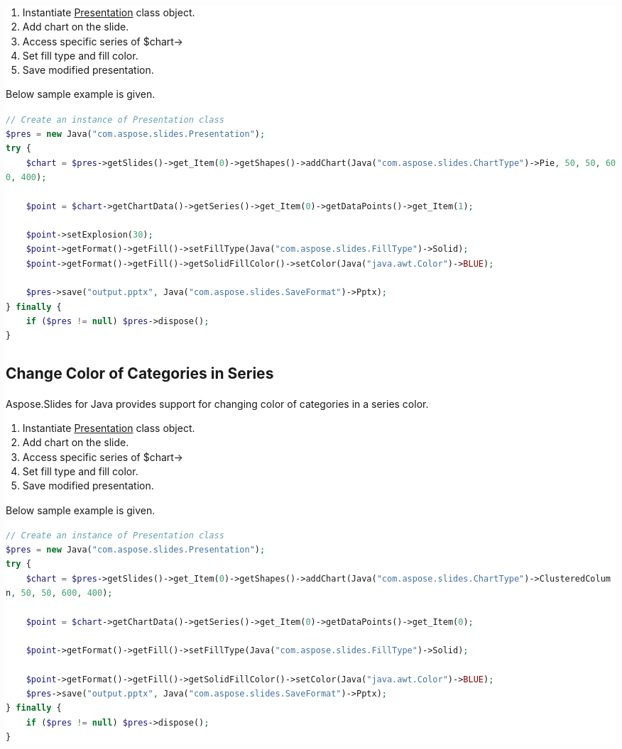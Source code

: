 1. Instantiate [Presentation](https://apireference.aspose.com/slides/java/com.aspose.slides/Presentation) class object.
1. Add chart on the slide.
1. Access specific series of $chart->
1. Set fill type and fill color.
1. Save modified presentation.

Below sample example is given. 

```php
// Create an instance of Presentation class
$pres = new Java("com.aspose.slides.Presentation");
try {
    $chart = $pres->getSlides()->get_Item(0)->getShapes()->addChart(Java("com.aspose.slides.ChartType")->Pie, 50, 50, 600, 400);

    $point = $chart->getChartData()->getSeries()->get_Item(0)->getDataPoints()->get_Item(1);

    $point->setExplosion(30);
    $point->getFormat()->getFill()->setFillType(Java("com.aspose.slides.FillType")->Solid);
    $point->getFormat()->getFill()->getSolidFillColor()->setColor(Java("java.awt.Color")->BLUE);
    
    $pres->save("output.pptx", Java("com.aspose.slides.SaveFormat")->Pptx);
} finally {
    if ($pres != null) $pres->dispose();
}
```

## **Change Color of Categories in Series**
Aspose.Slides for Java provides support for changing color of categories in a series color. 

1. Instantiate [Presentation](https://apireference.aspose.com/slides/java/com.aspose.slides/Presentation) class object.
1. Add chart on the slide.
1. Access specific series of $chart->
1. Set fill type and fill color.
1. Save modified presentation.

Below sample example is given. 

```php
// Create an instance of Presentation class
$pres = new Java("com.aspose.slides.Presentation");
try {
    $chart = $pres->getSlides()->get_Item(0)->getShapes()->addChart(Java("com.aspose.slides.ChartType")->ClusteredColumn, 50, 50, 600, 400);

    $point = $chart->getChartData()->getSeries()->get_Item(0)->getDataPoints()->get_Item(0);

    $point->getFormat()->getFill()->setFillType(Java("com.aspose.slides.FillType")->Solid);

    $point->getFormat()->getFill()->getSolidFillColor()->setColor(Java("java.awt.Color")->BLUE);
    $pres->save("output.pptx", Java("com.aspose.slides.SaveFormat")->Pptx);
} finally {
    if ($pres != null) $pres->dispose();
}
```
